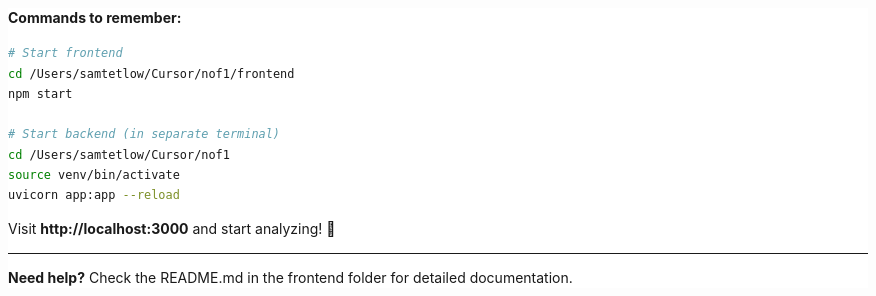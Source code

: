 **Commands to remember:**
```bash
# Start frontend
cd /Users/samtetlow/Cursor/nof1/frontend
npm start

# Start backend (in separate terminal)
cd /Users/samtetlow/Cursor/nof1
source venv/bin/activate
uvicorn app:app --reload
```

Visit **http://localhost:3000** and start analyzing! 🚀

---

**Need help?** Check the README.md in the frontend folder for detailed documentation.


